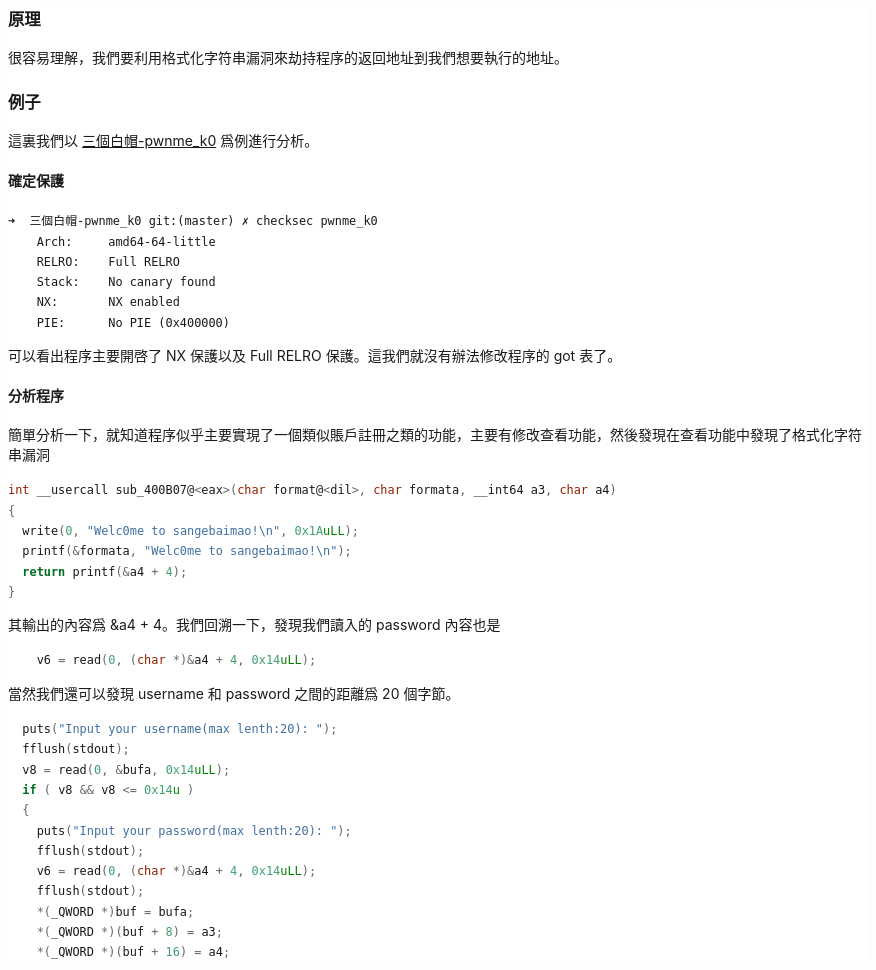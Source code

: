 ### 原理

很容易理解，我們要利用格式化字符串漏洞來劫持程序的返回地址到我們想要執行的地址。

### 例子

這裏我們以 [三個白帽-pwnme_k0](https://github.com/ctf-wiki/ctf-challenges/tree/master/pwn/linux/user-mode/fmtstr/三個白帽-pwnme_k0) 爲例進行分析。

#### 確定保護

```shell
➜  三個白帽-pwnme_k0 git:(master) ✗ checksec pwnme_k0
    Arch:     amd64-64-little
    RELRO:    Full RELRO
    Stack:    No canary found
    NX:       NX enabled
    PIE:      No PIE (0x400000)
```

可以看出程序主要開啓了 NX 保護以及 Full RELRO 保護。這我們就沒有辦法修改程序的 got 表了。

#### 分析程序

簡單分析一下，就知道程序似乎主要實現了一個類似賬戶註冊之類的功能，主要有修改查看功能，然後發現在查看功能中發現了格式化字符串漏洞

```C
int __usercall sub_400B07@<eax>(char format@<dil>, char formata, __int64 a3, char a4)
{
  write(0, "Welc0me to sangebaimao!\n", 0x1AuLL);
  printf(&formata, "Welc0me to sangebaimao!\n");
  return printf(&a4 + 4);
}
```

其輸出的內容爲 &a4 + 4。我們回溯一下，發現我們讀入的 password 內容也是

```C
    v6 = read(0, (char *)&a4 + 4, 0x14uLL);
```

當然我們還可以發現 username 和 password 之間的距離爲 20 個字節。

```C
  puts("Input your username(max lenth:20): ");
  fflush(stdout);
  v8 = read(0, &bufa, 0x14uLL);
  if ( v8 && v8 <= 0x14u )
  {
    puts("Input your password(max lenth:20): ");
    fflush(stdout);
    v6 = read(0, (char *)&a4 + 4, 0x14uLL);
    fflush(stdout);
    *(_QWORD *)buf = bufa;
    *(_QWORD *)(buf + 8) = a3;
    *(_QWORD *)(buf + 16) = a4;
```

